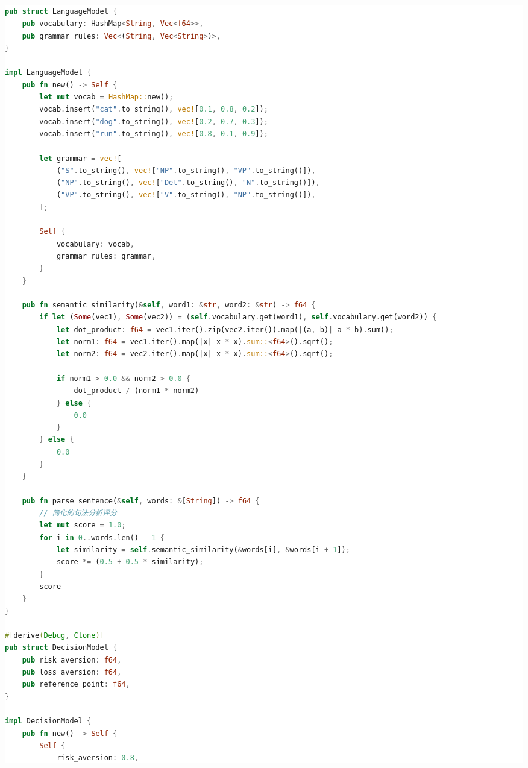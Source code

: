 ```rust
pub struct LanguageModel {
    pub vocabulary: HashMap<String, Vec<f64>>,
    pub grammar_rules: Vec<(String, Vec<String>)>,
}

impl LanguageModel {
    pub fn new() -> Self {
        let mut vocab = HashMap::new();
        vocab.insert("cat".to_string(), vec![0.1, 0.8, 0.2]);
        vocab.insert("dog".to_string(), vec![0.2, 0.7, 0.3]);
        vocab.insert("run".to_string(), vec![0.8, 0.1, 0.9]);
        
        let grammar = vec![
            ("S".to_string(), vec!["NP".to_string(), "VP".to_string()]),
            ("NP".to_string(), vec!["Det".to_string(), "N".to_string()]),
            ("VP".to_string(), vec!["V".to_string(), "NP".to_string()]),
        ];
        
        Self {
            vocabulary: vocab,
            grammar_rules: grammar,
        }
    }
    
    pub fn semantic_similarity(&self, word1: &str, word2: &str) -> f64 {
        if let (Some(vec1), Some(vec2)) = (self.vocabulary.get(word1), self.vocabulary.get(word2)) {
            let dot_product: f64 = vec1.iter().zip(vec2.iter()).map(|(a, b)| a * b).sum();
            let norm1: f64 = vec1.iter().map(|x| x * x).sum::<f64>().sqrt();
            let norm2: f64 = vec2.iter().map(|x| x * x).sum::<f64>().sqrt();
            
            if norm1 > 0.0 && norm2 > 0.0 {
                dot_product / (norm1 * norm2)
            } else {
                0.0
            }
        } else {
            0.0
        }
    }
    
    pub fn parse_sentence(&self, words: &[String]) -> f64 {
        // 简化的句法分析评分
        let mut score = 1.0;
        for i in 0..words.len() - 1 {
            let similarity = self.semantic_similarity(&words[i], &words[i + 1]);
            score *= (0.5 + 0.5 * similarity);
        }
        score
    }
}

#[derive(Debug, Clone)]
pub struct DecisionModel {
    pub risk_aversion: f64,
    pub loss_aversion: f64,
    pub reference_point: f64,
}

impl DecisionModel {
    pub fn new() -> Self {
        Self {
            risk_aversion: 0.8,
```